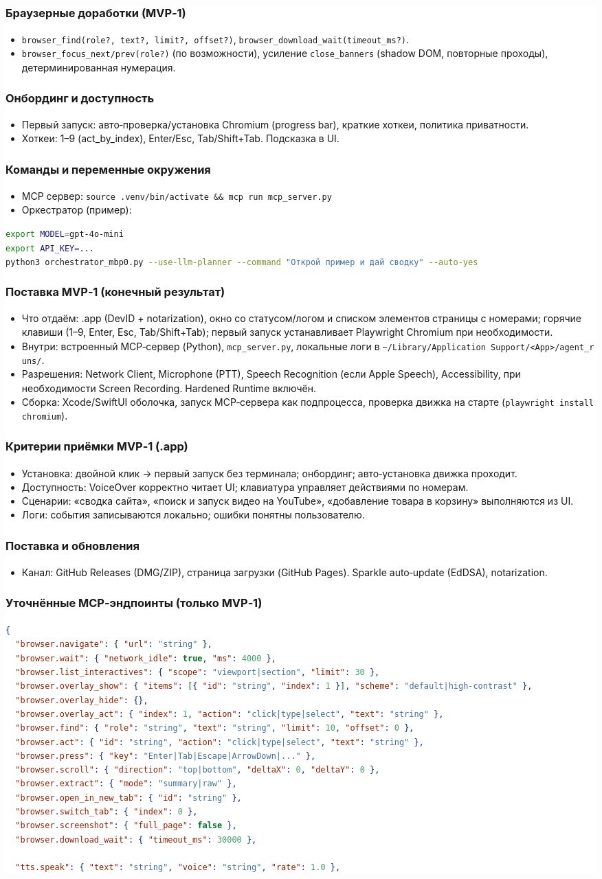 ### Браузерные доработки (MVP‑1)
- `browser_find(role?, text?, limit?, offset?)`, `browser_download_wait(timeout_ms?)`.
- `browser_focus_next/prev(role?)` (по возможности), усиление `close_banners` (shadow DOM, повторные проходы), детерминированная нумерация.

### Онбординг и доступность
- Первый запуск: авто‑проверка/установка Chromium (progress bar), краткие хоткеи, политика приватности.
- Хоткеи: 1–9 (act_by_index), Enter/Esc, Tab/Shift+Tab. Подсказка в UI.

### Команды и переменные окружения
- MCP сервер: `source .venv/bin/activate && mcp run mcp_server.py`
- Оркестратор (пример):
```bash
export MODEL=gpt-4o-mini
export API_KEY=...
python3 orchestrator_mbp0.py --use-llm-planner --command "Открой пример и дай сводку" --auto-yes
```

### Поставка MVP‑1 (конечный результат)
- Что отдаём: .app (DevID + notarization), окно со статусом/логом и списком элементов страницы с номерами; горячие клавиши (1–9, Enter, Esc, Tab/Shift+Tab); первый запуск устанавливает Playwright Chromium при необходимости.
- Внутри: встроенный MCP‑сервер (Python), `mcp_server.py`, локальные логи в `~/Library/Application Support/<App>/agent_runs/`.
- Разрешения: Network Client, Microphone (PTT), Speech Recognition (если Apple Speech), Accessibility, при необходимости Screen Recording. Hardened Runtime включён.
- Сборка: Xcode/SwiftUI оболочка, запуск MCP‑сервера как подпроцесса, проверка движка на старте (`playwright install chromium`).

### Критерии приёмки MVP‑1 (.app)
- Установка: двойной клик → первый запуск без терминала; онбординг; авто‑установка движка проходит.
- Доступность: VoiceOver корректно читает UI; клавиатура управляет действиями по номерам.
- Сценарии: «сводка сайта», «поиск и запуск видео на YouTube», «добавление товара в корзину» выполняются из UI.
- Логи: события записываются локально; ошибки понятны пользователю.

### Поставка и обновления
- Канал: GitHub Releases (DMG/ZIP), страница загрузки (GitHub Pages). Sparkle auto‑update (EdDSA), notarization.

### Уточнённые MCP‑эндпоинты (только MVP‑1)
```json
{
  "browser.navigate": { "url": "string" },
  "browser.wait": { "network_idle": true, "ms": 4000 },
  "browser.list_interactives": { "scope": "viewport|section", "limit": 30 },
  "browser.overlay_show": { "items": [{ "id": "string", "index": 1 }], "scheme": "default|high-contrast" },
  "browser.overlay_hide": {},
  "browser.overlay_act": { "index": 1, "action": "click|type|select", "text": "string" },
  "browser.find": { "role": "string", "text": "string", "limit": 10, "offset": 0 },
  "browser.act": { "id": "string", "action": "click|type|select", "text": "string" },
  "browser.press": { "key": "Enter|Tab|Escape|ArrowDown|..." },
  "browser.scroll": { "direction": "top|bottom", "deltaX": 0, "deltaY": 0 },
  "browser.extract": { "mode": "summary|raw" },
  "browser.open_in_new_tab": { "id": "string" },
  "browser.switch_tab": { "index": 0 },
  "browser.screenshot": { "full_page": false },
  "browser.download_wait": { "timeout_ms": 30000 },

  "tts.speak": { "text": "string", "voice": "string", "rate": 1.0 },
```